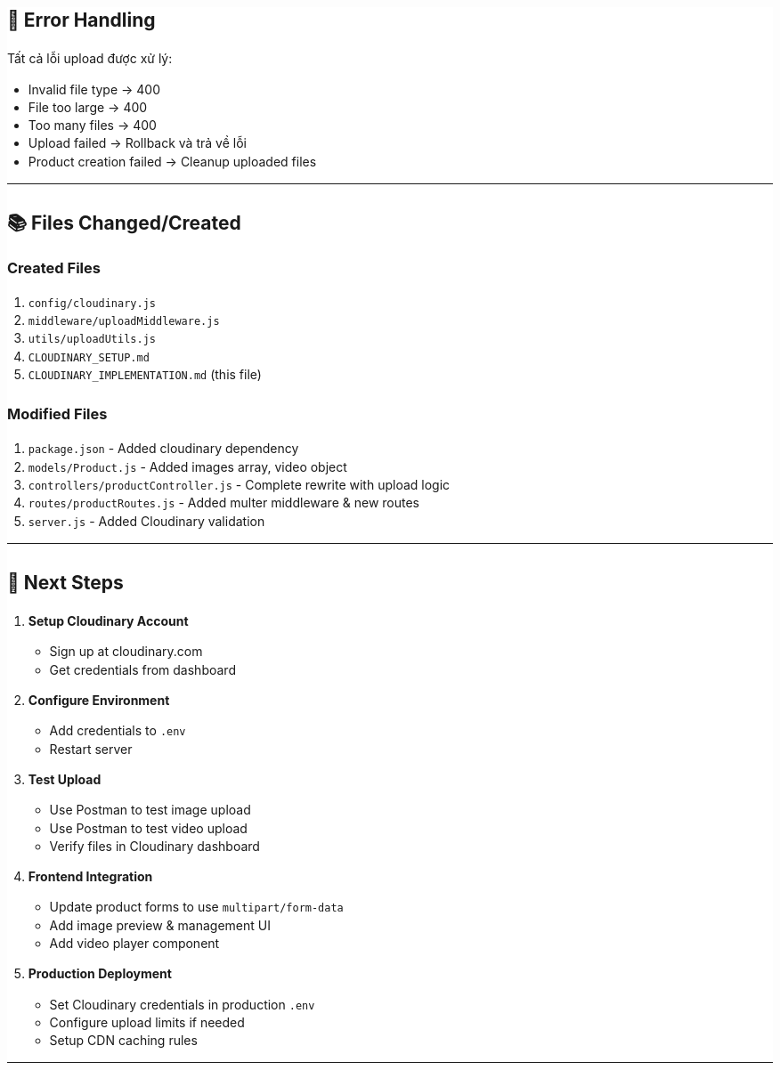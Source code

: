 
## 🐛 Error Handling

Tất cả lỗi upload được xử lý:
- Invalid file type → 400
- File too large → 400
- Too many files → 400
- Upload failed → Rollback và trả về lỗi
- Product creation failed → Cleanup uploaded files

---

## 📚 Files Changed/Created

### Created Files
1. `config/cloudinary.js`
2. `middleware/uploadMiddleware.js`
3. `utils/uploadUtils.js`
4. `CLOUDINARY_SETUP.md`
5. `CLOUDINARY_IMPLEMENTATION.md` (this file)

### Modified Files
1. `package.json` - Added cloudinary dependency
2. `models/Product.js` - Added images array, video object
3. `controllers/productController.js` - Complete rewrite with upload logic
4. `routes/productRoutes.js` - Added multer middleware & new routes
5. `server.js` - Added Cloudinary validation

---

## 🚀 Next Steps

1. **Setup Cloudinary Account**
   - Sign up at cloudinary.com
   - Get credentials from dashboard

2. **Configure Environment**
   - Add credentials to `.env`
   - Restart server

3. **Test Upload**
   - Use Postman to test image upload
   - Use Postman to test video upload
   - Verify files in Cloudinary dashboard

4. **Frontend Integration**
   - Update product forms to use `multipart/form-data`
   - Add image preview & management UI
   - Add video player component

5. **Production Deployment**
   - Set Cloudinary credentials in production `.env`
   - Configure upload limits if needed
   - Setup CDN caching rules

---